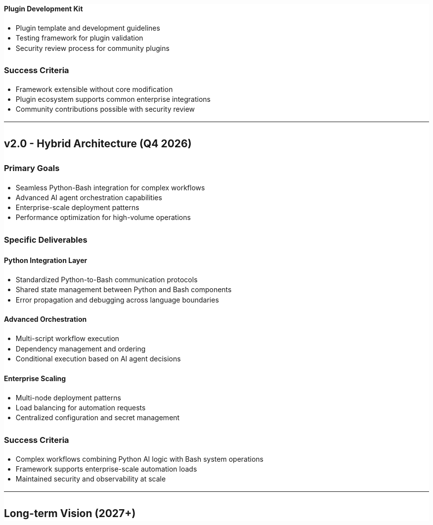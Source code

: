 #### Plugin Development Kit

- Plugin template and development guidelines
- Testing framework for plugin validation
- Security review process for community plugins

### Success Criteria

- Framework extensible without core modification
- Plugin ecosystem supports common enterprise integrations
- Community contributions possible with security review

---

## **v2.0 - Hybrid Architecture (Q4 2026)**

### Primary Goals

- Seamless Python-Bash integration for complex workflows
- Advanced AI agent orchestration capabilities
- Enterprise-scale deployment patterns
- Performance optimization for high-volume operations

### Specific Deliverables

#### Python Integration Layer

- Standardized Python-to-Bash communication protocols
- Shared state management between Python and Bash components
- Error propagation and debugging across language boundaries

#### Advanced Orchestration

- Multi-script workflow execution
- Dependency management and ordering
- Conditional execution based on AI agent decisions

#### Enterprise Scaling

- Multi-node deployment patterns
- Load balancing for automation requests
- Centralized configuration and secret management

### Success Criteria

- Complex workflows combining Python AI logic with Bash system operations
- Framework supports enterprise-scale automation loads
- Maintained security and observability at scale

---

## **Long-term Vision (2027+)**
